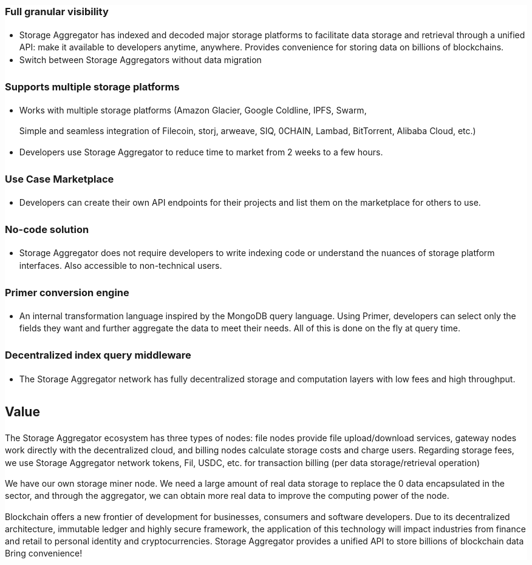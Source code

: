 ### Full granular visibility

- Storage Aggregator has indexed and decoded major storage platforms to facilitate data storage and retrieval through a unified API: make it available to developers anytime, anywhere. Provides convenience for storing data on billions of blockchains.
- Switch between Storage Aggregators without data migration

### Supports multiple storage platforms

- Works with multiple storage platforms (Amazon Glacier, Google Coldline, IPFS, Swarm,

  Simple and seamless integration of Filecoin, storj, arweave, SIQ, 0CHAIN, Lambad, BitTorrent, Alibaba Cloud, etc.)

- Developers use Storage Aggregator to reduce time to market from 2 weeks to a few hours.

### Use Case Marketplace

- Developers can create their own API endpoints for their projects and list them on the marketplace for others to use.

### No-code solution

- Storage Aggregator does not require developers to write indexing code or understand the nuances of storage platform interfaces. Also accessible to non-technical users.

### Primer conversion engine

- An internal transformation language inspired by the MongoDB query language. Using Primer, developers can select only the fields they want and further aggregate the data to meet their needs. All of this is done on the fly at query time.

### Decentralized index query middleware

- The Storage Aggregator network has fully decentralized storage and computation layers with low fees and high throughput.

## Value

The Storage Aggregator ecosystem has three types of nodes: file nodes provide file upload/download services, gateway nodes work directly with the decentralized cloud, and billing nodes calculate storage costs and charge users. Regarding storage fees, we use Storage Aggregator network tokens, Fil, USDC, etc. for transaction billing (per data storage/retrieval operation)

We have our own storage miner node. We need a large amount of real data storage to replace the 0 data encapsulated in the sector, and through the aggregator, we can obtain more real data to improve the computing power of the node.

Blockchain offers a new frontier of development for businesses, consumers and software developers. Due to its decentralized architecture, immutable ledger and highly secure framework, the application of this technology will impact industries from finance and retail to personal identity and cryptocurrencies. Storage Aggregator provides a unified API to store billions of blockchain data Bring convenience!
